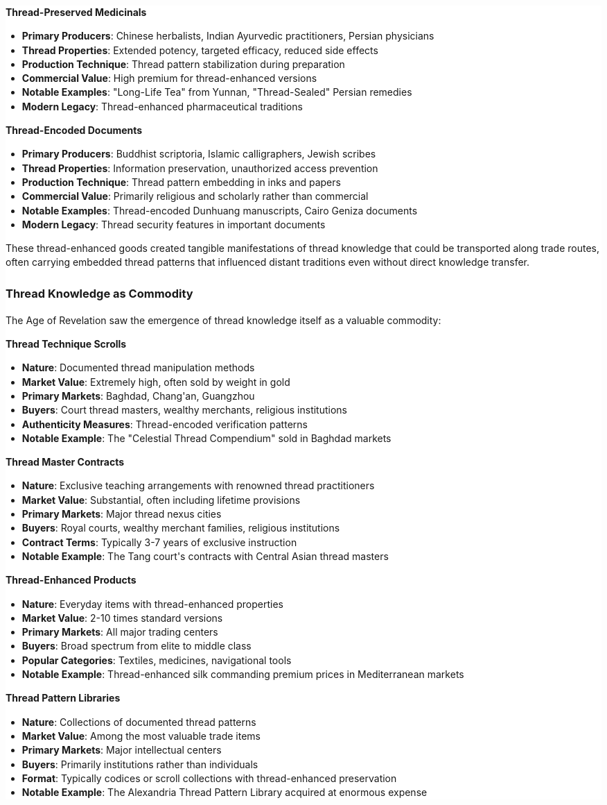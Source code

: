 **Thread-Preserved Medicinals**
- **Primary Producers**: Chinese herbalists, Indian Ayurvedic practitioners, Persian physicians
- **Thread Properties**: Extended potency, targeted efficacy, reduced side effects
- **Production Technique**: Thread pattern stabilization during preparation
- **Commercial Value**: High premium for thread-enhanced versions
- **Notable Examples**: "Long-Life Tea" from Yunnan, "Thread-Sealed" Persian remedies
- **Modern Legacy**: Thread-enhanced pharmaceutical traditions

**Thread-Encoded Documents**
- **Primary Producers**: Buddhist scriptoria, Islamic calligraphers, Jewish scribes
- **Thread Properties**: Information preservation, unauthorized access prevention
- **Production Technique**: Thread pattern embedding in inks and papers
- **Commercial Value**: Primarily religious and scholarly rather than commercial
- **Notable Examples**: Thread-encoded Dunhuang manuscripts, Cairo Geniza documents
- **Modern Legacy**: Thread security features in important documents

These thread-enhanced goods created tangible manifestations of thread knowledge that could be transported along trade routes, often carrying embedded thread patterns that influenced distant traditions even without direct knowledge transfer.

### Thread Knowledge as Commodity

The Age of Revelation saw the emergence of thread knowledge itself as a valuable commodity:

**Thread Technique Scrolls**
- **Nature**: Documented thread manipulation methods
- **Market Value**: Extremely high, often sold by weight in gold
- **Primary Markets**: Baghdad, Chang'an, Guangzhou
- **Buyers**: Court thread masters, wealthy merchants, religious institutions
- **Authenticity Measures**: Thread-encoded verification patterns
- **Notable Example**: The "Celestial Thread Compendium" sold in Baghdad markets

**Thread Master Contracts**
- **Nature**: Exclusive teaching arrangements with renowned thread practitioners
- **Market Value**: Substantial, often including lifetime provisions
- **Primary Markets**: Major thread nexus cities
- **Buyers**: Royal courts, wealthy merchant families, religious institutions
- **Contract Terms**: Typically 3-7 years of exclusive instruction
- **Notable Example**: The Tang court's contracts with Central Asian thread masters

**Thread-Enhanced Products**
- **Nature**: Everyday items with thread-enhanced properties
- **Market Value**: 2-10 times standard versions
- **Primary Markets**: All major trading centers
- **Buyers**: Broad spectrum from elite to middle class
- **Popular Categories**: Textiles, medicines, navigational tools
- **Notable Example**: Thread-enhanced silk commanding premium prices in Mediterranean markets

**Thread Pattern Libraries**
- **Nature**: Collections of documented thread patterns
- **Market Value**: Among the most valuable trade items
- **Primary Markets**: Major intellectual centers
- **Buyers**: Primarily institutions rather than individuals
- **Format**: Typically codices or scroll collections with thread-enhanced preservation
- **Notable Example**: The Alexandria Thread Pattern Library acquired at enormous expense
